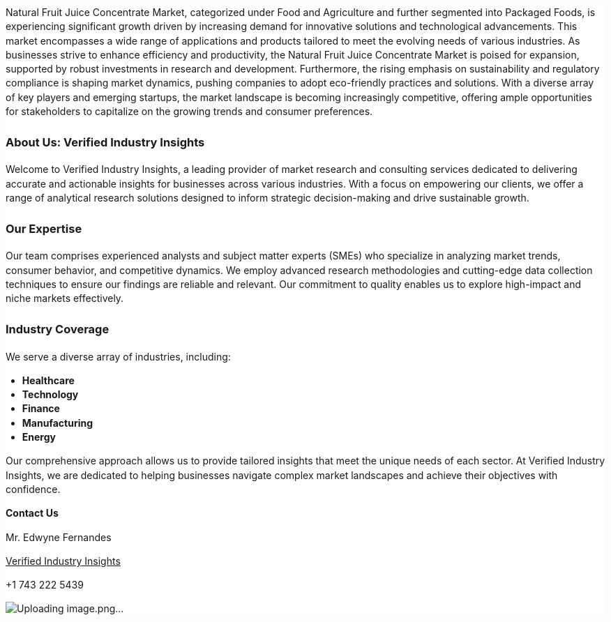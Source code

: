 Natural Fruit Juice Concentrate Market, categorized under Food and Agriculture and further segmented into Packaged Foods, is experiencing significant growth driven by increasing demand for innovative solutions and technological advancements. This market encompasses a wide range of applications and products tailored to meet the evolving needs of various industries. As businesses strive to enhance efficiency and productivity, the Natural Fruit Juice Concentrate Market is poised for expansion, supported by robust investments in research and development. Furthermore, the rising emphasis on sustainability and regulatory compliance is shaping market dynamics, pushing companies to adopt eco-friendly practices and solutions. With a diverse array of key players and emerging startups, the market landscape is becoming increasingly competitive, offering ample opportunities for stakeholders to capitalize on the growing trends and consumer preferences.</p><h3>About Us: Verified Industry Insights</h3><p>Welcome to Verified Industry Insights, a leading provider of market research and consulting services dedicated to delivering accurate and actionable insights for businesses across various industries. With a focus on empowering our clients, we offer a range of analytical research solutions designed to inform strategic decision-making and drive sustainable growth.</p><h3>Our Expertise</h3><p>Our team comprises experienced analysts and subject matter experts (SMEs) who specialize in analyzing market trends, consumer behavior, and competitive dynamics. We employ advanced research methodologies and cutting-edge data collection techniques to ensure our findings are reliable and relevant. Our commitment to quality enables us to explore high-impact and niche markets effectively.</p><h3>Industry Coverage</h3><p>We serve a diverse array of industries, including:</p><ul><li><strong>Healthcare</strong></li><li><strong>Technology</strong></li><li><strong>Finance</strong></li><li><strong>Manufacturing</strong></li><li><strong>Energy</strong></li></ul><p>Our comprehensive approach allows us to provide tailored insights that meet the unique needs of each sector. At Verified Industry Insights, we are dedicated to helping businesses navigate complex market landscapes and achieve their objectives with confidence.</p><p><strong>Contact Us</strong></p><p>Mr. Edwyne Fernandes</p><p><a href="https://www.verifiedindustryinsights.com/">Verified Industry Insights</a></p><p>+1 743 222 5439</p>
![Uploading image.png…]()
